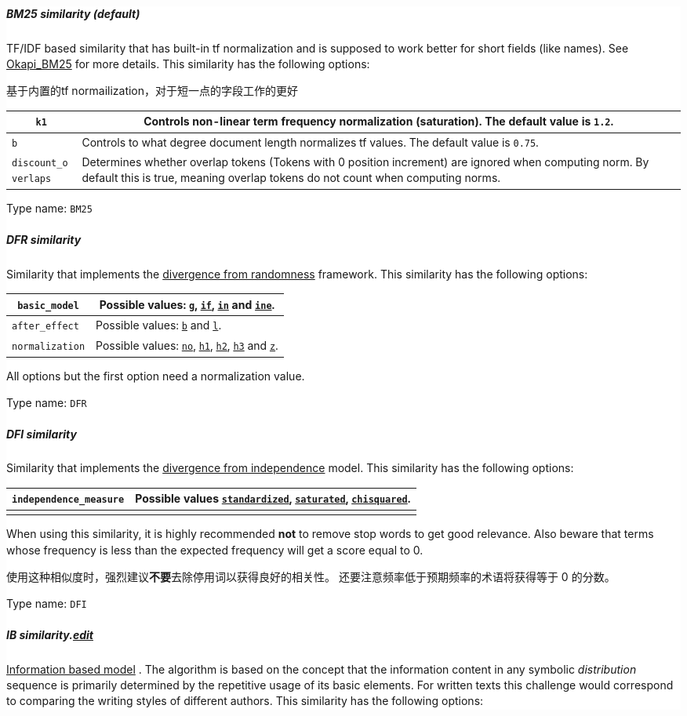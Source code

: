 ##### BM25 similarity (**default**)

TF/IDF based similarity that has built-in tf normalization and is supposed to work better for short fields (like names). See [Okapi_BM25](https://en.wikipedia.org/wiki/Okapi_BM25) for more details. This similarity has the following options:

基于内置的tf normailization，对于短一点的字段工作的更好

| `k1`                | Controls non-linear term frequency normalization (saturation). The default value is `1.2`. |
| ------------------- | ------------------------------------------------------------ |
| `b`                 | Controls to what degree document length normalizes tf values. The default value is `0.75`. |
| `discount_overlaps` | Determines whether overlap tokens (Tokens with 0 position increment) are ignored when computing norm. By default this is true, meaning overlap tokens do not count when computing norms. |

Type name: `BM25`

##### DFR similarity

Similarity that implements the [divergence from randomness](https://lucene.apache.org/core/8_9_0/core/org/apache/lucene/search/similarities/DFRSimilarity.html) framework. This similarity has the following options:

| `basic_model`   | Possible values: [`g`](https://lucene.apache.org/core/8_9_0/core/org/apache/lucene/search/similarities/BasicModelG.html), [`if`](https://lucene.apache.org/core/8_9_0/core/org/apache/lucene/search/similarities/BasicModelIF.html), [`in`](https://lucene.apache.org/core/8_9_0/core/org/apache/lucene/search/similarities/BasicModelIn.html) and [`ine`](https://lucene.apache.org/core/8_9_0/core/org/apache/lucene/search/similarities/BasicModelIne.html). |
| --------------- | ------------------------------------------------------------ |
| `after_effect`  | Possible values: [`b`](https://lucene.apache.org/core/8_9_0/core/org/apache/lucene/search/similarities/AfterEffectB.html) and [`l`](https://lucene.apache.org/core/8_9_0/core/org/apache/lucene/search/similarities/AfterEffectL.html). |
| `normalization` | Possible values: [`no`](https://lucene.apache.org/core/8_9_0/core/org/apache/lucene/search/similarities/Normalization.NoNormalization.html), [`h1`](https://lucene.apache.org/core/8_9_0/core/org/apache/lucene/search/similarities/NormalizationH1.html), [`h2`](https://lucene.apache.org/core/8_9_0/core/org/apache/lucene/search/similarities/NormalizationH2.html), [`h3`](https://lucene.apache.org/core/8_9_0/core/org/apache/lucene/search/similarities/NormalizationH3.html) and [`z`](https://lucene.apache.org/core/8_9_0/core/org/apache/lucene/search/similarities/NormalizationZ.html). |

All options but the first option need a normalization value.

Type name: `DFR`

##### DFI similarity

Similarity that implements the [divergence from independence](https://trec.nist.gov/pubs/trec21/papers/irra.web.nb.pdf) model. This similarity has the following options:

| `independence_measure` | Possible values [`standardized`](https://lucene.apache.org/core/8_9_0/core/org/apache/lucene/search/similarities/IndependenceStandardized.html), [`saturated`](https://lucene.apache.org/core/8_9_0/core/org/apache/lucene/search/similarities/IndependenceSaturated.html), [`chisquared`](https://lucene.apache.org/core/8_9_0/core/org/apache/lucene/search/similarities/IndependenceChiSquared.html). |
| ---------------------- | ------------------------------------------------------------ |
|                        |                                                              |

When using this similarity, it is highly recommended **not** to remove stop words to get good relevance. Also beware that terms whose frequency is less than the expected frequency will get a score equal to 0.

使用这种相似度时，强烈建议**不要**去除停用词以获得良好的相关性。 还要注意频率低于预期频率的术语将获得等于 0 的分数。

Type name: `DFI`

##### IB similarity.[edit](https://github.com/elastic/elasticsearch/edit/7.14/docs/reference/index-modules/similarity.asciidoc)

[Information based model](https://lucene.apache.org/core/8_9_0/core/org/apache/lucene/search/similarities/IBSimilarity.html) . The algorithm is based on the concept that the information content in any symbolic *distribution* sequence is primarily determined by the repetitive usage of its basic elements. For written texts this challenge would correspond to comparing the writing styles of different authors. This similarity has the following options:
